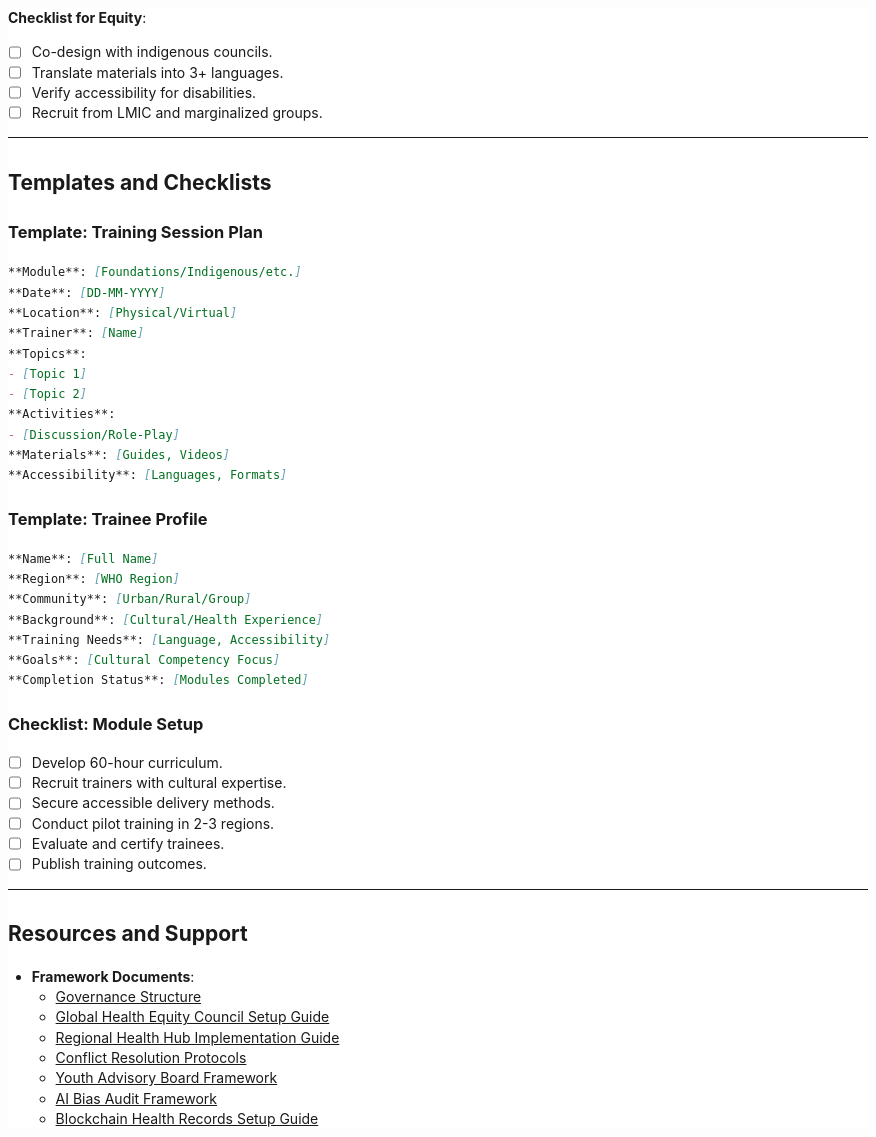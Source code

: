 **Checklist for Equity**:
- [ ] Co-design with indigenous councils.
- [ ] Translate materials into 3+ languages.
- [ ] Verify accessibility for disabilities.
- [ ] Recruit from LMIC and marginalized groups.

---

## <a id="templates-and-checklists"></a>Templates and Checklists

### Template: Training Session Plan
```markdown
**Module**: [Foundations/Indigenous/etc.]
**Date**: [DD-MM-YYYY]
**Location**: [Physical/Virtual]
**Trainer**: [Name]
**Topics**:
- [Topic 1]
- [Topic 2]
**Activities**:
- [Discussion/Role-Play]
**Materials**: [Guides, Videos]
**Accessibility**: [Languages, Formats]
```

### Template: Trainee Profile
```markdown
**Name**: [Full Name]
**Region**: [WHO Region]
**Community**: [Urban/Rural/Group]
**Background**: [Cultural/Health Experience]
**Training Needs**: [Language, Accessibility]
**Goals**: [Cultural Competency Focus]
**Completion Status**: [Modules Completed]
```

### Checklist: Module Setup
- [ ] Develop 60-hour curriculum.
- [ ] Recruit trainers with cultural expertise.
- [ ] Secure accessible delivery methods.
- [ ] Conduct pilot training in 2-3 regions.
- [ ] Evaluate and certify trainees.
- [ ] Publish training outcomes.

---

## <a id="resources-and-support"></a>Resources and Support

- **Framework Documents**:
  - [Governance Structure](/framework/docs/implementation/planetary-health#01-governance-structure)
  - [Global Health Equity Council Setup Guide](/framework/tools/planetary-health/global-health-equity-council-setup-guide.md)
  - [Regional Health Hub Implementation Guide](/framework/tools/planetary-health/regional-health-hub-implementation-guide.md)
  - [Conflict Resolution Protocols](/framework/tools/planetary-health/conflict-resolution-protocols-en.pdf)
  - [Youth Advisory Board Framework](/framework/tools/planetary-health/youth-advisory-board-framework-en.pdf)
  - [AI Bias Audit Framework](/framework/tools/planetary-health/ai-bias-audit-framework.md)
  - [Blockchain Health Records Setup Guide](/framework/tools/planetary-health/blockchain-health-records-setup-guide.md)